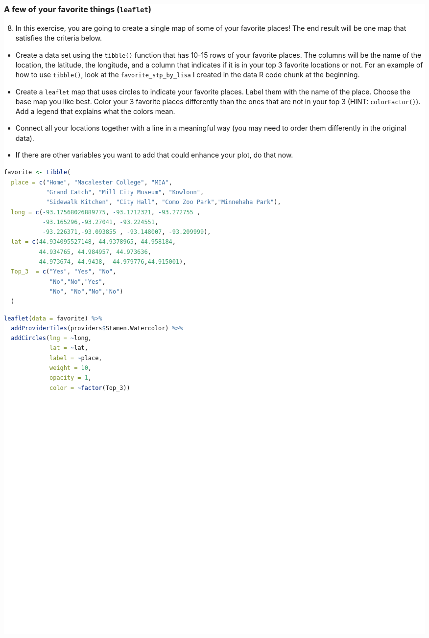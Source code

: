 
### A few of your favorite things (`leaflet`)

  8. In this exercise, you are going to create a single map of some of your favorite places! The end result will be one map that satisfies the criteria below. 

  * Create a data set using the `tibble()` function that has 10-15 rows of your favorite places. The columns will be the name of the location, the latitude, the longitude, and a column that indicates if it is in your top 3 favorite locations or not. For an example of how to use `tibble()`, look at the `favorite_stp_by_lisa` I created in the data R code chunk at the beginning.  

  * Create a `leaflet` map that uses circles to indicate your favorite places. Label them with the name of the place. Choose the base map you like best. Color your 3 favorite places differently than the ones that are not in your top 3 (HINT: `colorFactor()`). Add a legend that explains what the colors mean.  
  
  * Connect all your locations together with a line in a meaningful way (you may need to order them differently in the original data).  
  
  * If there are other variables you want to add that could enhance your plot, do that now.  
  
  

```r
favorite <- tibble(
  place = c("Home", "Macalester College", "MIA", 
            "Grand Catch", "Mill City Museum", "Kowloon",
            "Sidewalk Kitchen", "City Hall", "Como Zoo Park","Minnehaha Park"),
  long = c(-93.17568026889775, -93.1712321, -93.272755 , 
           -93.165296,-93.27041, -93.224551, 
           -93.226371,-93.093855 , -93.148007, -93.209999),
  lat = c(44.934095527148, 44.9378965, 44.958184,
          44.934765, 44.984957, 44.973636, 
          44.973674, 44.9438,  44.979776,44.915001),
  Top_3  = c("Yes", "Yes", "No", 
             "No","No","Yes",
             "No", "No","No","No")
  )
```



```r
leaflet(data = favorite) %>% 
  addProviderTiles(providers$Stamen.Watercolor) %>% 
  addCircles(lng = ~long, 
             lat = ~lat, 
             label = ~place, 
             weight = 10, 
             opacity = 1, 
             color = ~factor(Top_3)) 
```

<div id="htmlwidget-63b43300503a29d0e2e5" style="width:672px;height:480px;" class="leaflet html-widget"></div>
<script type="application/json" data-for="htmlwidget-63b43300503a29d0e2e5">{"x":{"options":{"crs":{"crsClass":"L.CRS.EPSG3857","code":null,"proj4def":null,"projectedBounds":null,"options":{}}},"calls":[{"method":"addProviderTiles","args":["Stamen.Watercolor",null,null,{"errorTileUrl":"","noWrap":false,"detectRetina":false}]},{"method":"addCircles","args":[[44.934095527148,44.9378965,44.958184,44.934765,44.984957,44.973636,44.973674,44.9438,44.979776,44.915001],[-93.1756802688978,-93.1712321,-93.272755,-93.165296,-93.27041,-93.224551,-93.226371,-93.093855,-93.148007,-93.209999],10,null,null,{"interactive":true,"className":"","stroke":true,"color":["Yes","Yes","No","No","No","Yes","No","No","No","No"],"weight":10,"opacity":1,"fill":true,"fillColor":["Yes","Yes","No","No","No","Yes","No","No","No","No"],"fillOpacity":0.2},null,null,["Home","Macalester College","MIA","Grand Catch","Mill City Museum","Kowloon","Sidewalk Kitchen","City Hall","Como Zoo Park","Minnehaha Park"],{"interactive":false,"permanent":false,"direction":"auto","opacity":1,"offset":[0,0],"textsize":"10px","textOnly":false,"className":"","sticky":true},null,null]}],"limits":{"lat":[44.915001,44.984957],"lng":[-93.272755,-93.093855]}},"evals":[],"jsHooks":[]}</script>
  